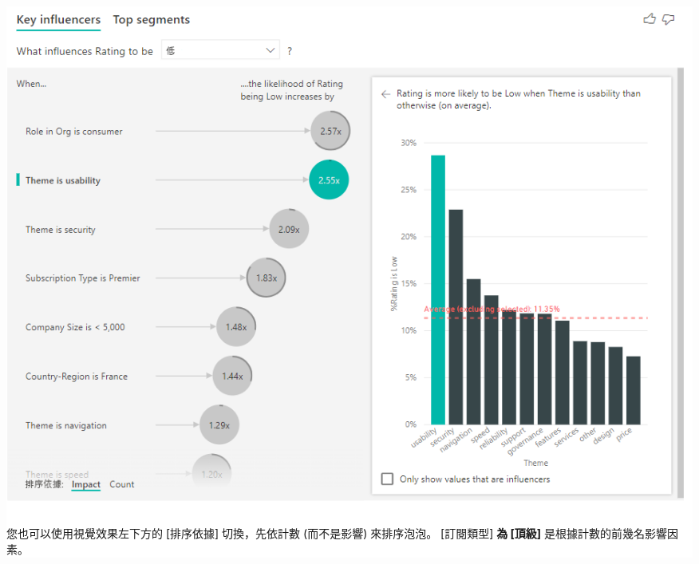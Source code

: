 ![顯示計數](media/power-bi-visualization-influencers/power-bi-ki-counts-ring.png)

您也可以使用視覺效果左下方的 [排序依據] 切換，先依計數 (而不是影響) 來排序泡泡。 [訂閱類型] **為 [頂級]**  是根據計數的前幾名影響因素。
